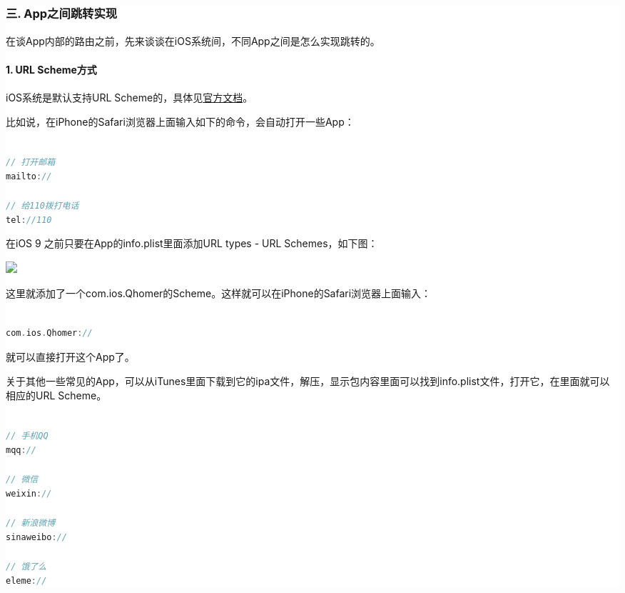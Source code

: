 


### 三. App之间跳转实现

在谈App内部的路由之前，先来谈谈在iOS系统间，不同App之间是怎么实现跳转的。


#### 1. URL Scheme方式

iOS系统是默认支持URL Scheme的，具体见[官方文档](https://developer.apple.com/library/content/featuredarticles/iPhoneURLScheme_Reference/Introduction/Introduction.html#//apple_ref/doc/uid/TP40007899)。

比如说，在iPhone的Safari浏览器上面输入如下的命令，会自动打开一些App：

```c

// 打开邮箱
mailto://

// 给110拨打电话
tel://110

```

在iOS 9 之前只要在App的info.plist里面添加URL types - URL Schemes，如下图：


![](http://upload-images.jianshu.io/upload_images/1194012-f76be42afc25b764.png?imageMogr2/auto-orient/strip%7CimageView2/2/w/1240)


这里就添加了一个com.ios.Qhomer的Scheme。这样就可以在iPhone的Safari浏览器上面输入：

```c

com.ios.Qhomer://

```

就可以直接打开这个App了。

关于其他一些常见的App，可以从iTunes里面下载到它的ipa文件，解压，显示包内容里面可以找到info.plist文件，打开它，在里面就可以相应的URL Scheme。

```c

// 手机QQ
mqq://

// 微信
weixin://

// 新浪微博
sinaweibo://

// 饿了么
eleme://

```
